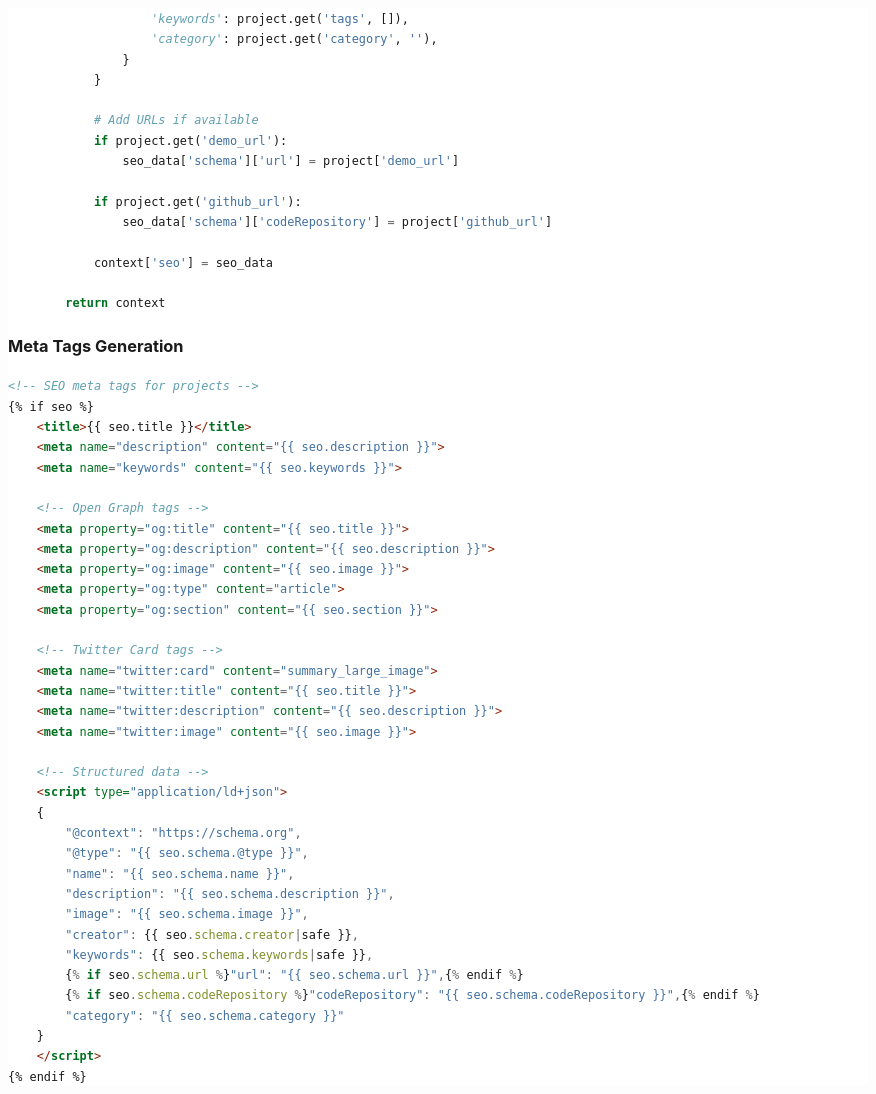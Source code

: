 ```python
                    'keywords': project.get('tags', []),
                    'category': project.get('category', ''),
                }
            }
            
            # Add URLs if available
            if project.get('demo_url'):
                seo_data['schema']['url'] = project['demo_url']
            
            if project.get('github_url'):
                seo_data['schema']['codeRepository'] = project['github_url']
            
            context['seo'] = seo_data
        
        return context
```

### Meta Tags Generation

```html
<!-- SEO meta tags for projects -->
{% if seo %}
    <title>{{ seo.title }}</title>
    <meta name="description" content="{{ seo.description }}">
    <meta name="keywords" content="{{ seo.keywords }}">
    
    <!-- Open Graph tags -->
    <meta property="og:title" content="{{ seo.title }}">
    <meta property="og:description" content="{{ seo.description }}">
    <meta property="og:image" content="{{ seo.image }}">
    <meta property="og:type" content="article">
    <meta property="og:section" content="{{ seo.section }}">
    
    <!-- Twitter Card tags -->
    <meta name="twitter:card" content="summary_large_image">
    <meta name="twitter:title" content="{{ seo.title }}">
    <meta name="twitter:description" content="{{ seo.description }}">
    <meta name="twitter:image" content="{{ seo.image }}">
    
    <!-- Structured data -->
    <script type="application/ld+json">
    {
        "@context": "https://schema.org",
        "@type": "{{ seo.schema.@type }}",
        "name": "{{ seo.schema.name }}",
        "description": "{{ seo.schema.description }}",
        "image": "{{ seo.schema.image }}",
        "creator": {{ seo.schema.creator|safe }},
        "keywords": {{ seo.schema.keywords|safe }},
        {% if seo.schema.url %}"url": "{{ seo.schema.url }}",{% endif %}
        {% if seo.schema.codeRepository %}"codeRepository": "{{ seo.schema.codeRepository }}",{% endif %}
        "category": "{{ seo.schema.category }}"
    }
    </script>
{% endif %}
```
